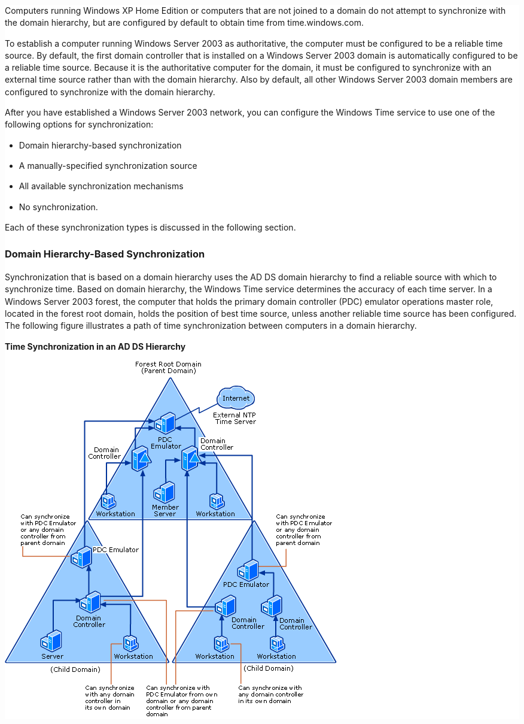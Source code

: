 Computers running Windows XP Home Edition or computers that are not joined to a domain do not attempt to synchronize with the domain hierarchy, but are configured by default to obtain time from time.windows.com.  
  
To establish a computer running Windows Server 2003 as authoritative, the computer must be configured to be a reliable time source. By default, the first domain controller that is installed on a Windows Server 2003 domain is automatically configured to be a reliable time source. Because it is the authoritative computer for the domain, it must be configured to synchronize with an external time source rather than with the domain hierarchy. Also by default, all other Windows Server 2003 domain members are configured to synchronize with the domain hierarchy.  
  
After you have established a Windows Server 2003 network, you can configure the Windows Time service to use one of the following options for synchronization:  
  
-   Domain hierarchy-based synchronization  
  
-   A manually-specified synchronization source  
  
-   All available synchronization mechanisms  
  
-   No synchronization.  
  
Each of these synchronization types is discussed in the following section.  
  
### Domain Hierarchy-Based Synchronization  

Synchronization that is based on a domain hierarchy uses the AD DS domain hierarchy to find a reliable source with which to synchronize time. Based on domain hierarchy, the Windows Time service determines the accuracy of each time server. In a Windows Server 2003 forest, the computer that holds the primary domain controller (PDC) emulator operations master role, located in the forest root domain, holds the position of best time source, unless another reliable time source has been configured. The following figure illustrates a path of time synchronization between computers in a domain hierarchy.  
  
**Time Synchronization in an AD DS Hierarchy**  
  
![Windows Time](media/How-the-Windows-Time-Service-Works/trnt_ntw_adhc.gif)  
  